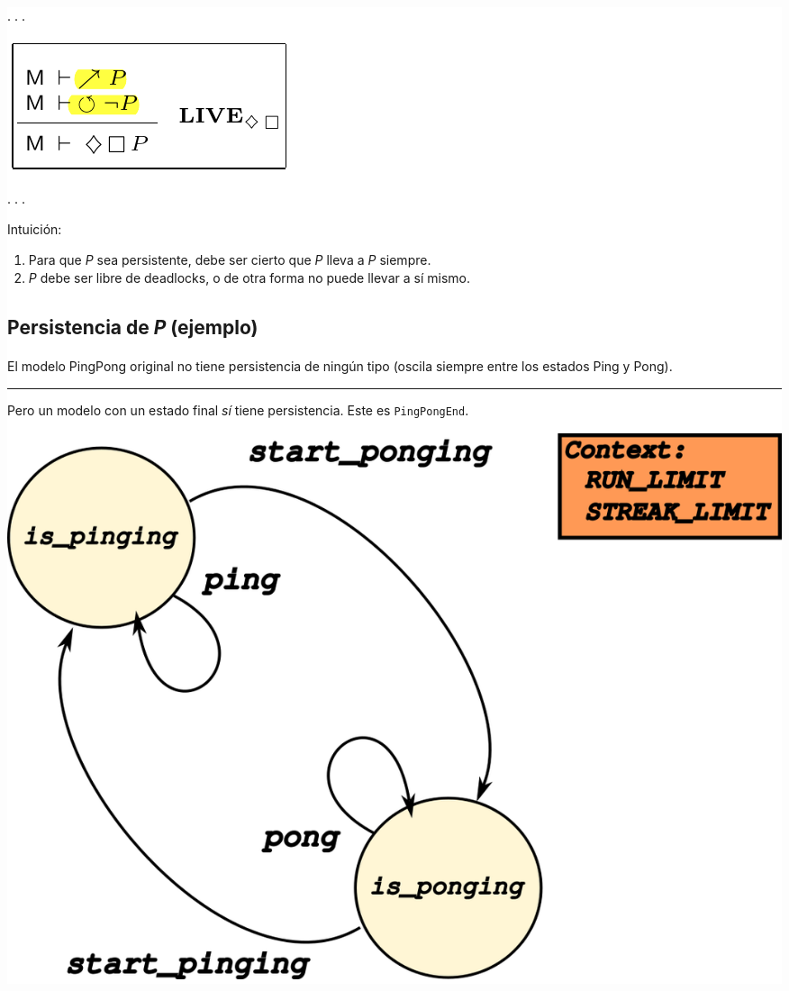. . .

![Persistencia - Regla de inferencia](../img/son_hoang_2014_persistence_proof_rule.png)

. . .

Intuición:

1. Para que $P$ sea persistente, debe ser cierto que $P$ lleva a $P$ siempre.
2. $P$ debe ser libre de deadlocks, o de otra forma no puede llevar a sí mismo.

## Persistencia de $P$ (ejemplo)

El modelo PingPong original no tiene persistencia de ningún tipo (oscila siempre entre
los estados Ping y Pong).

* * *

Pero un modelo con un estado final *sí* tiene persistencia. Este es `PingPongEnd`.

![Modelo PingPongEnd - Máquina de estados](../img/pingpongend_automata.png)
